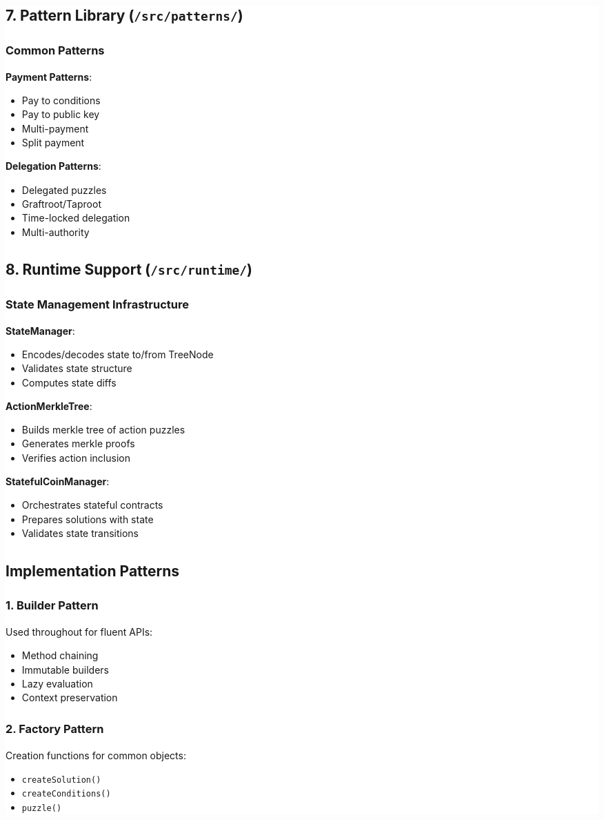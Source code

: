 ## 7. Pattern Library (`/src/patterns/`)

### Common Patterns

**Payment Patterns**:
- Pay to conditions
- Pay to public key
- Multi-payment
- Split payment

**Delegation Patterns**:
- Delegated puzzles
- Graftroot/Taproot
- Time-locked delegation
- Multi-authority

## 8. Runtime Support (`/src/runtime/`)

### State Management Infrastructure

**StateManager**:
- Encodes/decodes state to/from TreeNode
- Validates state structure
- Computes state diffs

**ActionMerkleTree**:
- Builds merkle tree of action puzzles
- Generates merkle proofs
- Verifies action inclusion

**StatefulCoinManager**:
- Orchestrates stateful contracts
- Prepares solutions with state
- Validates state transitions

## Implementation Patterns

### 1. Builder Pattern
Used throughout for fluent APIs:
- Method chaining
- Immutable builders
- Lazy evaluation
- Context preservation

### 2. Factory Pattern
Creation functions for common objects:
- `createSolution()`
- `createConditions()`
- `puzzle()`
